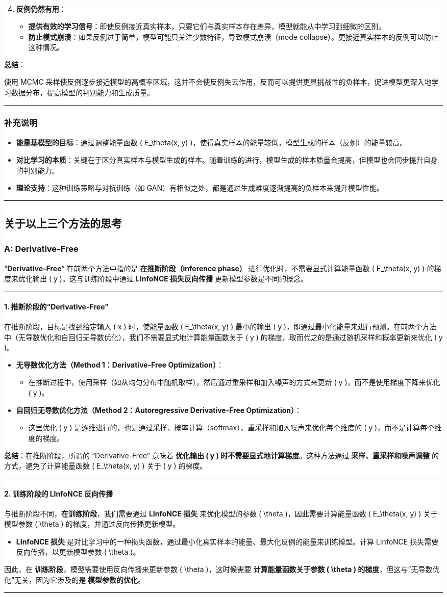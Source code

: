 4. **反例仍然有用**：

   - **提供有效的学习信号**：即使反例接近真实样本，只要它们与真实样本存在差异，模型就能从中学习到细微的区别。
   - **防止模式崩溃**：如果反例过于简单，模型可能只关注少数特征，导致模式崩溃（mode collapse）。更接近真实样本的反例可以防止这种情况。

**总结**：

使用 MCMC 采样使反例逐步接近模型的高概率区域，这并不会使反例失去作用，反而可以提供更具挑战性的负样本，促进模型更深入地学习数据分布，提高模型的判别能力和生成质量。

---

### **补充说明**

- **能量基模型的目标**：通过调整能量函数 \( E_\theta(x, y) \)，使得真实样本的能量较低，模型生成的样本（反例）的能量较高。

- **对比学习的本质**：关键在于区分真实样本与模型生成的样本。随着训练的进行，模型生成的样本质量会提高，但模型也会同步提升自身的判别能力。

- **理论支持**：这种训练策略与对抗训练（如 GAN）有相似之处，都是通过生成难度逐渐提高的负样本来提升模型性能。

---


## 关于以上三个方法的思考

### A: Derivative-Free


“**Derivative-Free**” 在前两个方法中指的是 **在推断阶段（inference phase）** 进行优化时，不需要显式计算能量函数 \( E_\theta(x, y) \) 的梯度来优化输出 \( y \)。这与训练阶段中通过 **LInfoNCE 损失反向传播** 更新模型参数是不同的概念。


---

#### **1. 推断阶段的“Derivative-Free”**

在推断阶段，目标是找到给定输入 \( x \) 时，使能量函数 \( E_\theta(x, y) \) 最小的输出 \( y \)，即通过最小化能量来进行预测。在前两个方法中（无导数优化和自回归无导数优化），我们不需要显式地计算能量函数关于 \( y \) 的梯度，取而代之的是通过随机采样和概率更新来优化 \( y \)。

- **无导数优化方法（Method 1：Derivative-Free Optimization）**：
  - 在推断过程中，使用采样（如从均匀分布中随机取样），然后通过重采样和加入噪声的方式来更新 \( y \)，而不是使用梯度下降来优化 \( y \)。

- **自回归无导数优化方法（Method 2：Autoregressive Derivative-Free Optimization）**：
  - 这里优化 \( y \) 是逐维进行的，也是通过采样、概率计算（softmax）、重采样和加入噪声来优化每个维度的 \( y \)，而不是计算每个维度的梯度。

**总结**：在推断阶段，所谓的 “Derivative-Free” 意味着 **优化输出 \( y \) 时不需要显式地计算梯度**。这种方法通过 **采样、重采样和噪声调整** 的方式，避免了计算能量函数 \( E_\theta(x, y) \) 关于 \( y \) 的梯度。

---

#### **2. 训练阶段的 LInfoNCE 反向传播**

与推断阶段不同，**在训练阶段**，我们需要通过 **LInfoNCE 损失** 来优化模型的参数 \( \theta \)，因此需要计算能量函数 \( E_\theta(x, y) \) 关于模型参数 \( \theta \) 的梯度，并通过反向传播更新模型。

- **LInfoNCE 损失** 是对比学习中的一种损失函数，通过最小化真实样本的能量、最大化反例的能量来训练模型。计算 LInfoNCE 损失需要反向传播，以更新模型参数 \( \theta \)。

因此，在 **训练阶段**，模型需要使用反向传播来更新参数 \( \theta \)，这时候需要 **计算能量函数关于参数 \( \theta \) 的梯度**，但这与“无导数优化”无关，因为它涉及的是 **模型参数的优化**。

---